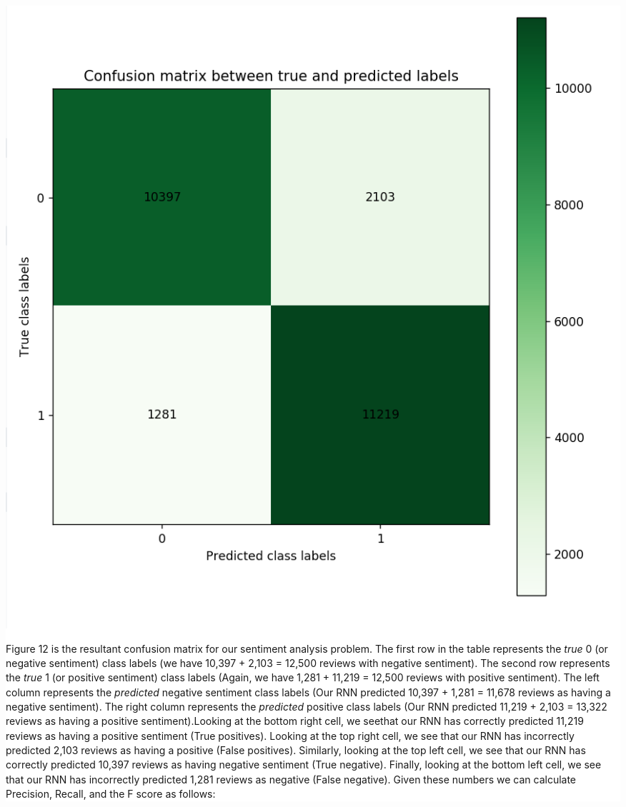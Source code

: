 ![Confusion matrix for our sentiment analysis problem](../../images/ConfusionMatrix.png "Sentiment analysis confusion matrix")

Figure 12 is the resultant confusion matrix for our sentiment analysis problem. The first row in the table represents the *true* 0 (or negative sentiment)
class labels (we have 10,397 + 2,103 = 12,500 reviews with negative sentiment). The second row represents the *true* 1 (or positive sentiment) class labels
(Again, we have 1,281 + 11,219 = 12,500 reviews with positive sentiment). The left column represents the *predicted* negative sentiment class labels (Our RNN
predicted 10,397 + 1,281 = 11,678 reviews as having a negative sentiment). The right column represents the *predicted* positive class labels (Our RNN
predicted 11,219 + 2,103 = 13,322 reviews as having a positive sentiment).Looking at the bottom right cell, we seethat our RNN has correctly predicted 11,219
reviews as having a positive sentiment (True positives). Looking at the top right cell, we see that our RNN has incorrectly predicted 2,103 reviews as having
a positive (False positives). Similarly, looking at the top left cell, we see that our RNN has correctly predicted 10,397 reviews as having negative sentiment
(True negative). Finally, looking at the bottom left cell, we see that our RNN has incorrectly predicted 1,281 reviews as negative (False negative). Given
these numbers we can calculate Precision, Recall, and the F score as follows:
